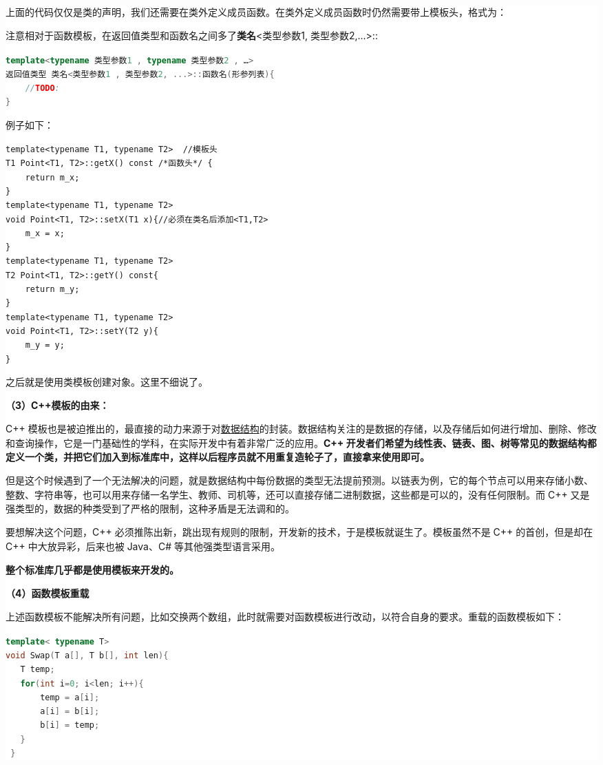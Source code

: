 上面的代码仅仅是类的声明，我们还需要在类外定义成员函数。在类外定义成员函数时仍然需要带上模板头，格式为：

注意相对于函数模板，在返回值类型和函数名之间多了**类名**<类型参数1, 类型参数2,...>::

```cpp
template<typename 类型参数1 , typename 类型参数2 , …>
返回值类型 类名<类型参数1 , 类型参数2, ...>::函数名(形参列表){
    //TODO:
}
```

例子如下：

```text
template<typename T1, typename T2>  //模板头
T1 Point<T1, T2>::getX() const /*函数头*/ {
    return m_x;
}
template<typename T1, typename T2>
void Point<T1, T2>::setX(T1 x){//必须在类名后添加<T1,T2>
    m_x = x;
}
template<typename T1, typename T2>
T2 Point<T1, T2>::getY() const{
    return m_y;
}
template<typename T1, typename T2>
void Point<T1, T2>::setY(T2 y){
    m_y = y;
}
```

之后就是使用类模板创建对象。这里不细说了。

**（3）C++模板的由来：**

C++ 模板也是被迫推出的，最直接的动力来源于对[数据结构](https://link.zhihu.com/?target=http%3A//c.biancheng.net/data_structure/)的封装。数据结构关注的是数据的存储，以及存储后如何进行增加、删除、修改和查询操作，它是一门基础性的学科，在实际开发中有着非常广泛的应用。**C++ 开发者们希望为线性表、链表、图、树等常见的数据结构都定义一个类，并把它们加入到标准库中，这样以后程序员就不用重复造轮子了，直接拿来使用即可。**

但是这个时候遇到了一个无法解决的问题，就是数据结构中每份数据的类型无法提前预测。以链表为例，它的每个节点可以用来存储小数、整数、字符串等，也可以用来存储一名学生、教师、司机等，还可以直接存储二进制数据，这些都是可以的，没有任何限制。而 C++ 又是强类型的，数据的种类受到了严格的限制，这种矛盾是无法调和的。

要想解决这个问题，C++ 必须推陈出新，跳出现有规则的限制，开发新的技术，于是模板就诞生了。模板虽然不是 C++ 的首创，但是却在 C++ 中大放异彩，后来也被 Java、C# 等其他强类型语言采用。

**整个标准库几乎都是使用模板来开发的。**

**（4）函数模板重载**

上述函数模板不能解决所有问题，比如交换两个数组，此时就需要对函数模板进行改动，以符合自身的要求。重载的函数模板如下：

```cpp
template< typename T> 
void Swap(T a[], T b[], int len){
   T temp;
   for(int i=0; i<len; i++){
       temp = a[i];
       a[i] = b[i];
       b[i] = temp;
   }
 }
```
